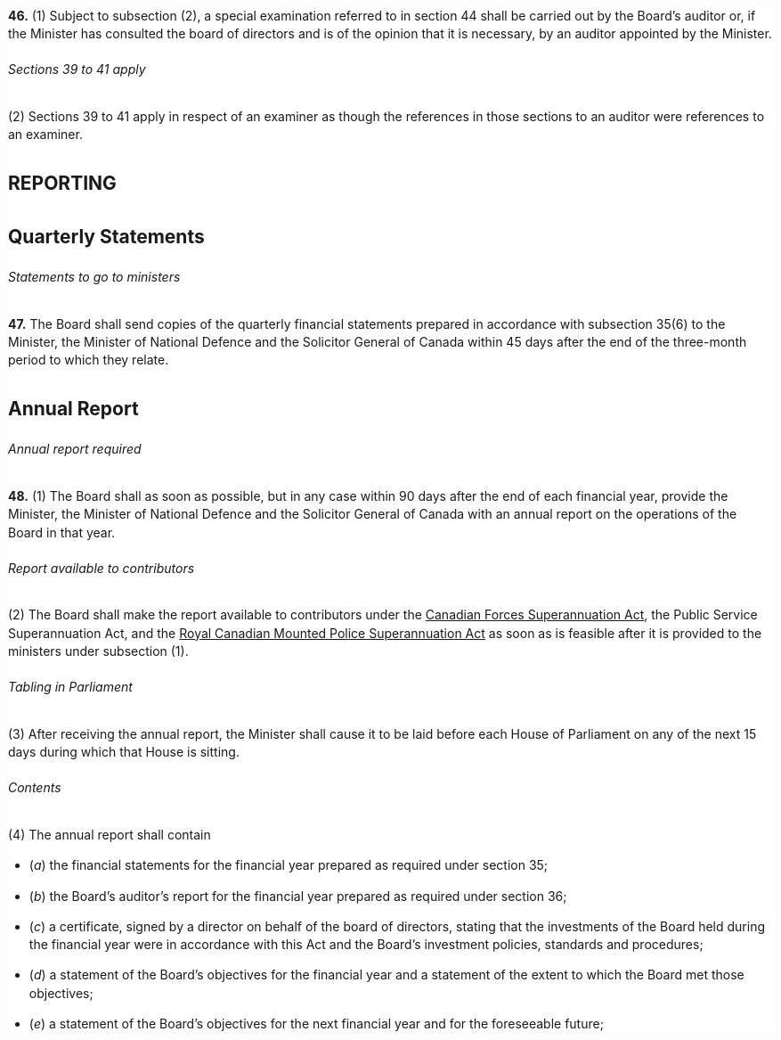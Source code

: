 **46.** (1) Subject to subsection (2), a special examination referred to in section 44 shall be carried out by the Board’s auditor or, if the Minister has consulted the board of directors and is of the opinion that it is necessary, by an auditor appointed by the Minister.

###### Sections 39 to 41 apply

(2) Sections 39 to 41 apply in respect of an examiner as though the references in those sections to an auditor were references to an examiner.

## REPORTING

## Quarterly Statements

###### Statements to go to ministers

**47.** The Board shall send copies of the quarterly financial statements prepared in accordance with subsection 35(6) to the Minister, the Minister of National Defence and the Solicitor General of Canada within 45 days after the end of the three-month period to which they relate.

## Annual Report

###### Annual report required

**48.** (1) The Board shall as soon as possible, but in any case within 90 days after the end of each financial year, provide the Minister, the Minister of National Defence and the Solicitor General of Canada with an annual report on the operations of the Board in that year.

###### Report available to contributors

(2) The Board shall make the report available to contributors under the [Canadian Forces Superannuation Act](/canada/eng/acts/C/C-17.md), the Public Service Superannuation Act, and the [Royal Canadian Mounted Police Superannuation Act](/canada/eng/acts/R/R-11.md) as soon as is feasible after it is provided to the ministers under subsection (1).

###### Tabling in Parliament

(3) After receiving the annual report, the Minister shall cause it to be laid before each House of Parliament on any of the next 15 days during which that House is sitting.

###### Contents

(4) The annual report shall contain

  * (_a_) the financial statements for the financial year prepared as required under section 35;

  * (_b_) the Board’s auditor’s report for the financial year prepared as required under section 36;

  * (_c_) a certificate, signed by a director on behalf of the board of directors, stating that the investments of the Board held during the financial year were in accordance with this Act and the Board’s investment policies, standards and procedures;

  * (_d_) a statement of the Board’s objectives for the financial year and a statement of the extent to which the Board met those objectives;

  * (_e_) a statement of the Board’s objectives for the next financial year and for the foreseeable future;
